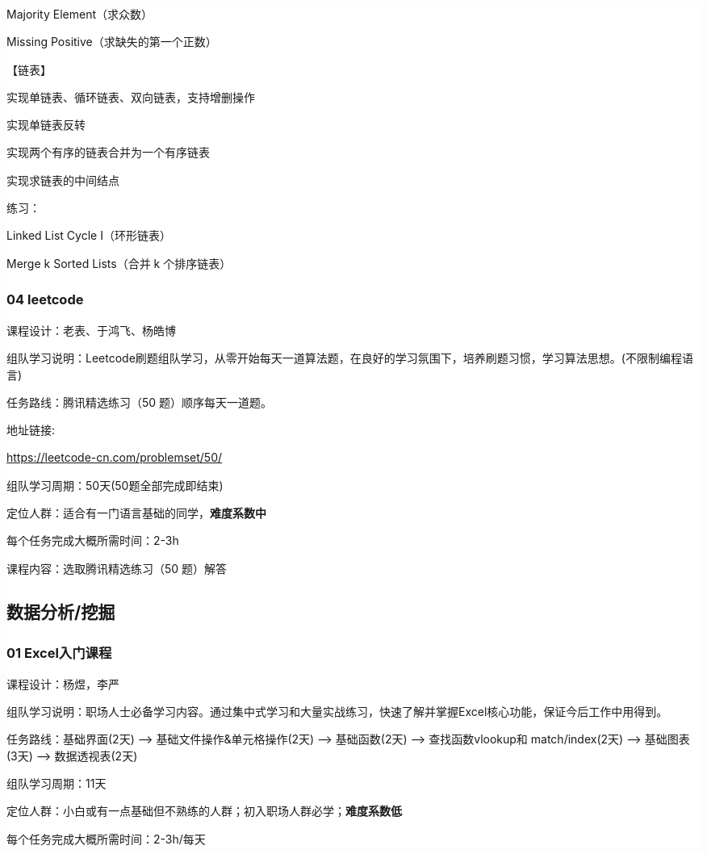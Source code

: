 Majority Element（求众数）

Missing Positive（求缺失的第一个正数）

  

【链表】

实现单链表、循环链表、双向链表，支持增删操作

实现单链表反转

实现两个有序的链表合并为一个有序链表

实现求链表的中间结点

练习：

Linked List Cycle I（环形链表）

Merge k Sorted Lists（合并 k 个排序链表）

  

### 04 leetcode

课程设计：老表、于鸿飞、杨皓博

组队学习说明：Leetcode刷题组队学习，从零开始每天一道算法题，在良好的学习氛围下，培养刷题习惯，学习算法思想。(不限制编程语言)

任务路线：腾讯精选练习（50 题）顺序每天一道题。

地址链接:

https://leetcode-cn.com/problemset/50/

组队学习周期：50天(50题全部完成即结束)

定位人群：适合有一门语言基础的同学，**难度系数中**

每个任务完成大概所需时间：2-3h

课程内容：选取腾讯精选练习（50 题）解答

  

## 数据分析/挖掘  

  

### 01  Excel入门课程

课程设计：杨煜，李严

组队学习说明：职场人士必备学习内容。通过集中式学习和大量实战练习，快速了解并掌握Excel核心功能，保证今后工作中用得到。

任务路线：基础界面(2天) --> 基础文件操作&单元格操作(2天) --> 基础函数(2天) --> 查找函数vlookup和 match/index(2天) --> 基础图表(3天) --> 数据透视表(2天)

组队学习周期：11天

定位人群：小白或有一点基础但不熟练的人群；初入职场人群必学；**难度系数低**

每个任务完成大概所需时间：2-3h/每天

